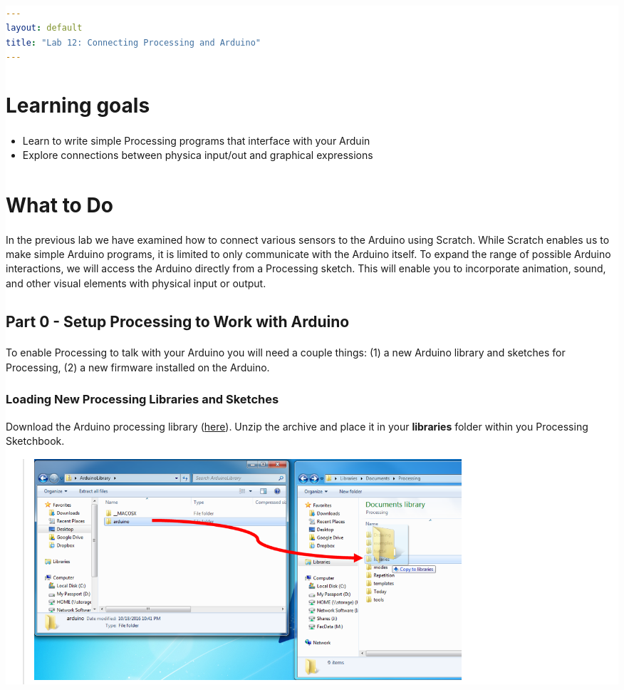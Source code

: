 ```yaml
---
layout: default
title: "Lab 12: Connecting Processing and Arduino"
---
```


# Learning goals

* Learn to write simple Processing programs that interface with your Arduin
* Explore connections between physica input/out and graphical expressions

# What to Do

In the previous lab we have examined how to connect various sensors to the Arduino using Scratch. While Scratch enables us to make simple Arduino programs, it is limited to only communicate with the Arduino itself. To expand the range of possible Arduino interactions, we will access the Arduino directly from a Processing sketch. This will enable you to incorporate animation, sound, and other visual elements with physical input or output.

## Part 0 - Setup Processing to Work with Arduino

To enable Processing to talk with your Arduino you will need a couple things: (1) a new Arduino library and sketches for Processing, (2) a new firmware installed on the Arduino.

### Loading New Processing Libraries and Sketches

Download the Arduino processing library ([here](./lab12/arduino.zip)). Unzip the archive and place it in your <b>libraries</b> folder within you Processing Sketchbook.

> <img alt="Install Arduino Lib in Processing" style="width: 600px;" src="../img/lab12/install-arduino-lib.png">
